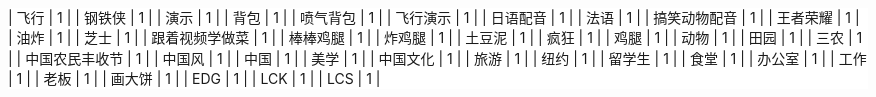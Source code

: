 | 飞行 | 1 |
| 钢铁侠 | 1 |
| 演示 | 1 |
| 背包 | 1 |
| 喷气背包 | 1 |
| 飞行演示 | 1 |
| 日语配音 | 1 |
| 法语 | 1 |
| 搞笑动物配音 | 1 |
| 王者荣耀 | 1 |
| 油炸 | 1 |
| 芝士 | 1 |
| 跟着视频学做菜 | 1 |
| 棒棒鸡腿 | 1 |
| 炸鸡腿 | 1 |
| 土豆泥 | 1 |
| 疯狂 | 1 |
| 鸡腿 | 1 |
| 动物 | 1 |
| 田园 | 1 |
| 三农 | 1 |
| 中国农民丰收节 | 1 |
| 中国风 | 1 |
| 中国 | 1 |
| 美学 | 1 |
| 中国文化 | 1 |
| 旅游 | 1 |
| 纽约 | 1 |
| 留学生 | 1 |
| 食堂 | 1 |
| 办公室 | 1 |
| 工作 | 1 |
| 老板 | 1 |
| 画大饼 | 1 |
| EDG | 1 |
| LCK | 1 |
| LCS | 1 |